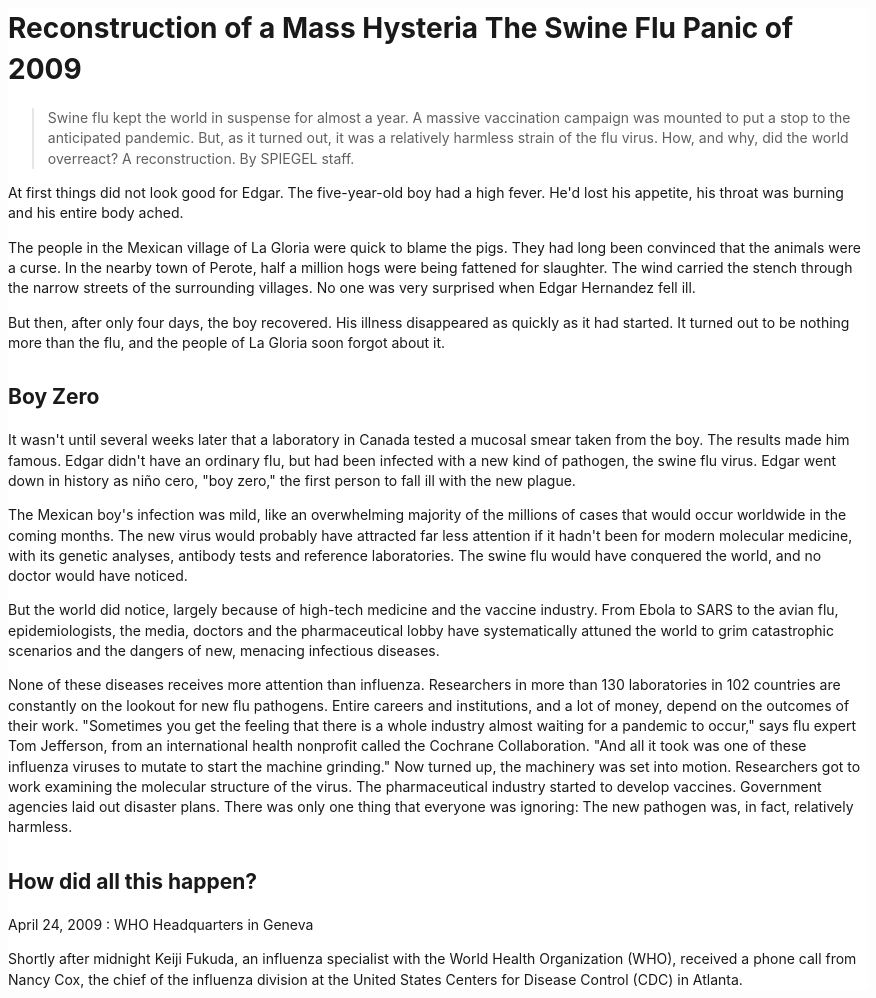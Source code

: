 # Reconstruction of a Mass Hysteria The Swine Flu Panic of 2009

> Swine flu kept the world in suspense for almost a year. A massive vaccination campaign was mounted to put a stop to the anticipated pandemic. But, as it turned out, it was a relatively harmless strain of the flu virus. How, and why, did the world overreact? A reconstruction. By SPIEGEL staff.

At first things did not look good for Edgar. The five-year-old boy had a high fever. He'd lost his appetite, his throat was burning and his entire body ached.

The people in the Mexican village of La Gloria were quick to blame the pigs. They had long been convinced that the animals were a curse. In the nearby town of Perote, half a million hogs were being fattened for slaughter. The wind carried the stench through the narrow streets of the surrounding villages. No one was very surprised when Edgar Hernandez fell ill.

But then, after only four days, the boy recovered. His illness disappeared as quickly as it had started. It turned out to be nothing more than the flu, and the people of La Gloria soon forgot about it.

## Boy Zero

It wasn't until several weeks later that a laboratory in Canada tested a mucosal smear taken from the boy. The results made him famous. Edgar didn't have an ordinary flu, but had been infected with a new kind of pathogen, the swine flu virus. Edgar went down in history as niño cero, "boy zero," the first person to fall ill with the new plague.

The Mexican boy's infection was mild, like an overwhelming majority of the millions of cases that would occur worldwide in the coming months. The new virus would probably have attracted far less attention if it hadn't been for modern molecular medicine, with its genetic analyses, antibody tests and reference laboratories. The swine flu would have conquered the world, and no doctor would have noticed.

But the world did notice, largely because of high-tech medicine and the vaccine industry. From Ebola to SARS to the avian flu, epidemiologists, the media, doctors and the pharmaceutical lobby have systematically attuned the world to grim catastrophic scenarios and the dangers of new, menacing infectious diseases.

None of these diseases receives more attention than influenza. Researchers in more than 130 laboratories in 102 countries are constantly on the lookout for new flu pathogens. Entire careers and institutions, and a lot of money, depend on the outcomes of their work. "Sometimes you get the feeling that there is a whole industry almost waiting for a pandemic to occur," says flu expert Tom Jefferson, from an international health nonprofit called the Cochrane Collaboration. "And all it took was one of these influenza viruses to mutate to start the machine grinding."
Now turned up, the machinery was set into motion. Researchers got to work examining the molecular structure of the virus. The pharmaceutical industry started to develop vaccines. Government agencies laid out disaster plans. There was only one thing that everyone was ignoring: The new pathogen was, in fact, relatively harmless.

## How did all this happen?

April 24, 2009 : WHO Headquarters in Geneva

Shortly after midnight Keiji Fukuda, an influenza specialist with the World Health Organization (WHO), received a phone call from Nancy Cox, the chief of the influenza division at the United States Centers for Disease Control (CDC) in Atlanta.
